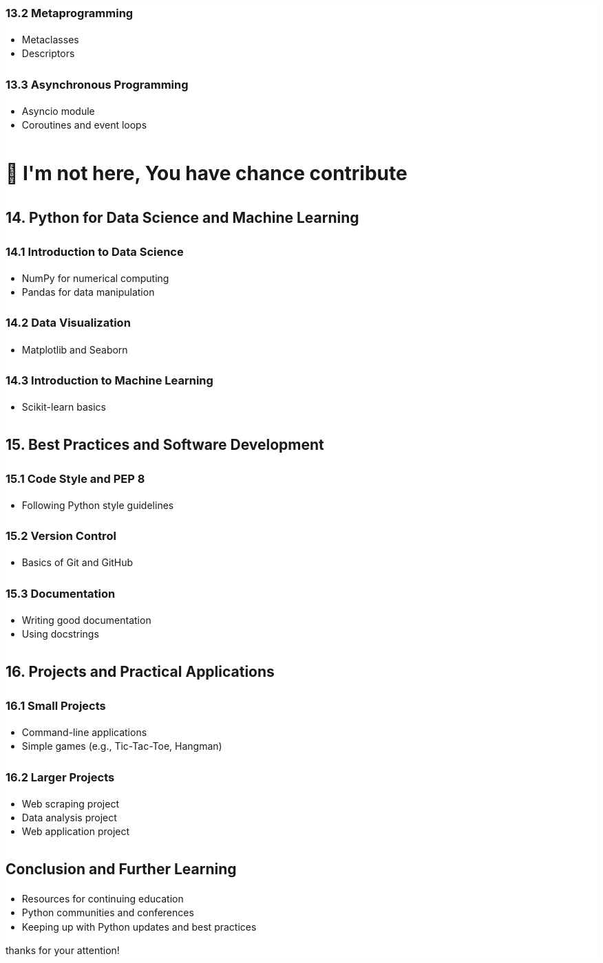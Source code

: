 ### 13.2 Metaprogramming
- Metaclasses
- Descriptors

### 13.3 Asynchronous Programming
- Asyncio module
- Coroutines and event loops

# 🚨 I'm not here, You have chance contribute 

## 14. Python for Data Science and Machine Learning

### 14.1 Introduction to Data Science
- NumPy for numerical computing
- Pandas for data manipulation

### 14.2 Data Visualization
- Matplotlib and Seaborn

### 14.3 Introduction to Machine Learning
- Scikit-learn basics

## 15. Best Practices and Software Development

### 15.1 Code Style and PEP 8
- Following Python style guidelines

### 15.2 Version Control
- Basics of Git and GitHub

### 15.3 Documentation
- Writing good documentation
- Using docstrings

## 16. Projects and Practical Applications

### 16.1 Small Projects
- Command-line applications
- Simple games (e.g., Tic-Tac-Toe, Hangman)

### 16.2 Larger Projects
- Web scraping project
- Data analysis project
- Web application project

## Conclusion and Further Learning

- Resources for continuing education
- Python communities and conferences
- Keeping up with Python updates and best practices


thanks for your attention!